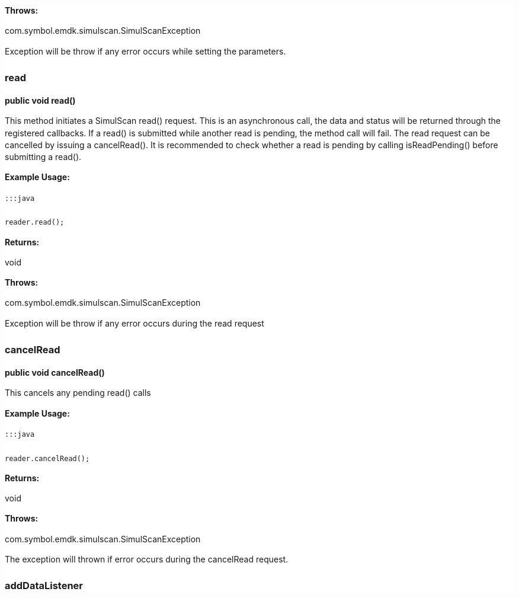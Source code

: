 **Throws:**

com.symbol.emdk.simulscan.SimulScanException

Exception will be throw if any error occurs while setting the parameters.

### read

**public void read()**

This method initiates a SimulScan read() request.
 This is an asynchronous call, the data and status will be returned through the registered callbacks.
 If a read() is submitted while another read is pending, the method call will fail.
 The read request can be cancelled by issuing a cancelRead(). 
 It is recommended to  check whether a read is pending by calling isReadPending() before submitting a read().
 

**Example Usage:**
	
	:::java
	
	reader.read();
	


**Returns:**

void

**Throws:**

com.symbol.emdk.simulscan.SimulScanException

Exception will be throw if any error occurs during the read request

### cancelRead

**public void cancelRead()**

This cancels any pending read() calls
 

**Example Usage:**
	
	:::java
	
	reader.cancelRead();
	


**Returns:**

void

**Throws:**

com.symbol.emdk.simulscan.SimulScanException

The exception will thrown if error occurs during the cancelRead request.

### addDataListener
